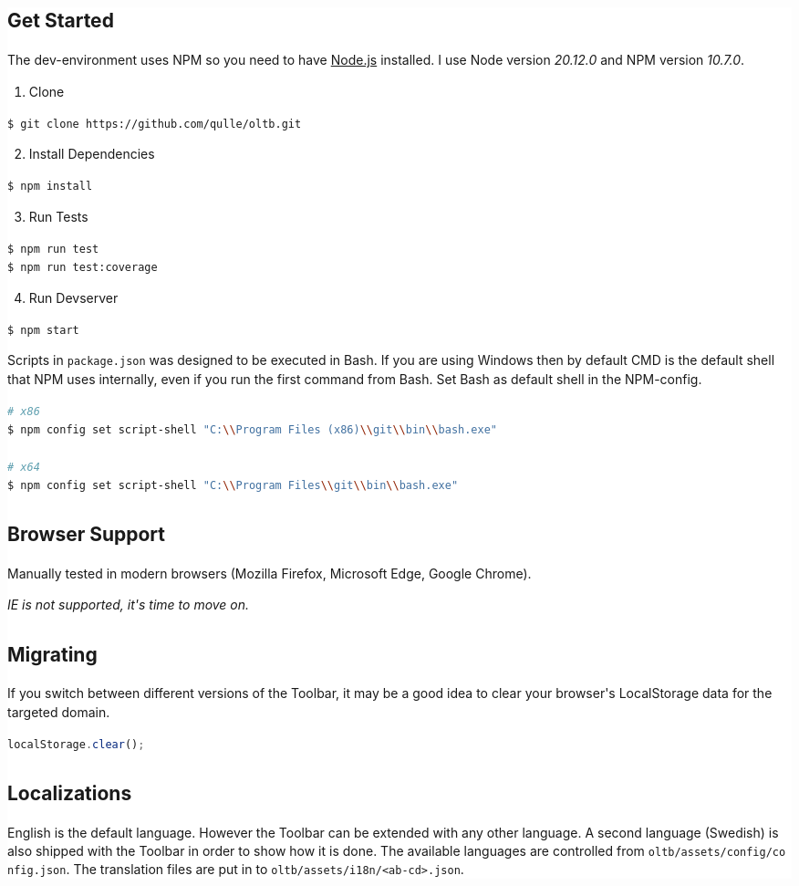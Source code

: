 ## Get Started
The dev-environment uses NPM so you need to have [Node.js](https://nodejs.org/en/) installed. I use Node version *20.12.0* and NPM version *10.7.0*.

1. Clone
```
$ git clone https://github.com/qulle/oltb.git
```

2. Install Dependencies
```
$ npm install
```

3. Run Tests
```
$ npm run test
$ npm run test:coverage
```

4. Run Devserver
```
$ npm start
```

Scripts in `package.json` was designed to be executed in Bash. If you are using Windows then by default CMD is the default shell that NPM uses internally, even if you run the first command from Bash. Set Bash as default shell in the NPM-config.
```bash
# x86
$ npm config set script-shell "C:\\Program Files (x86)\\git\\bin\\bash.exe"

# x64
$ npm config set script-shell "C:\\Program Files\\git\\bin\\bash.exe"
```

## Browser Support 
Manually tested in modern browsers (Mozilla Firefox, Microsoft Edge, Google Chrome).

_IE is not supported, it's time to move on._

## Migrating
If you switch between different versions of the Toolbar, it may be a good idea to clear your browser's LocalStorage data for the targeted domain.
```javascript
localStorage.clear();
```

## Localizations
English is the default language. However the Toolbar can be extended with any other language. A second language (Swedish) is also shipped with the Toolbar in order to show how it is done. The available languages are controlled from `oltb/assets/config/config.json`. The translation files are put in to `oltb/assets/i18n/<ab-cd>.json`.
